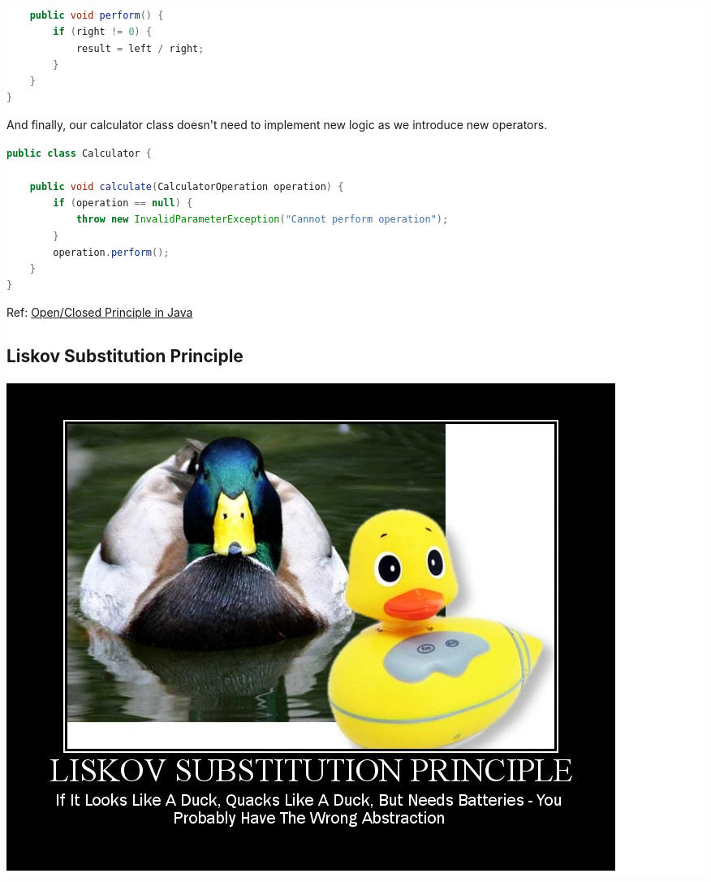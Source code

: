 ```java
    public void perform() {
        if (right != 0) {
            result = left / right;
        }
    }
}
```

And finally, our calculator class doesn't need to implement new logic as we introduce new operators.

```java
public class Calculator {

    public void calculate(CalculatorOperation operation) {
        if (operation == null) {
            throw new InvalidParameterException("Cannot perform operation");
        }
        operation.perform();
    }
}
```

Ref: [Open/Closed Principle in Java](https://www.baeldung.com/java-open-closed-principle)

## Liskov Substitution Principle ##

![Alt text](./LiskovSubtitutionPrinciple.jpg?raw=true "Title")
